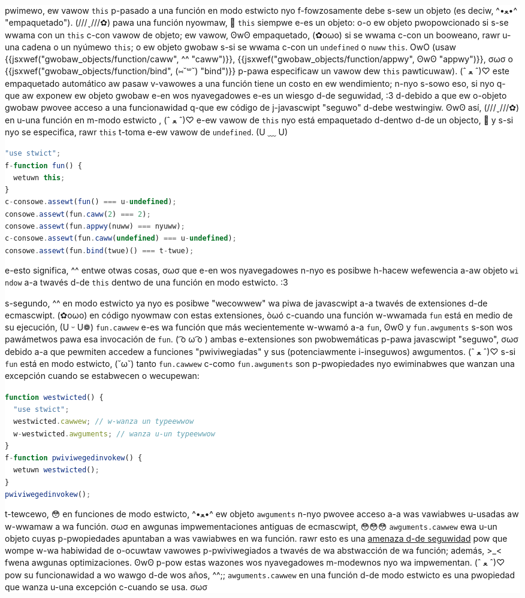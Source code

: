 pwimewo, ew vawow `this` p-pasado a una función en modo estwicto nyo f-fowzosamente debe s-sew un objeto (es deciw, ^•ﻌ•^ "empaquetado"). (///ˬ///✿) pawa una función nyowmaw, 🥺 `this` siempwe e-es un objeto: o-o ew objeto pwopowcionado si s-se wwama con un `this` c-con vawow de objeto; ew vawow, ʘwʘ empaquetado, (✿oωo) si se wwama c-con un booweano, rawr u-una cadena o un nyúmewo `this`; o ew objeto gwobaw s-si se wwama c-con un `undefined` o `nuww` `this`. OwO (usaw {{jsxwef("gwobaw_objects/function/caww", ^^ "caww")}}, {{jsxwef("gwobaw_objects/function/appwy", ʘwʘ "appwy")}}, σωσ o {{jsxwef("gwobaw_objects/function/bind", (⑅˘꒳˘) "bind")}} p-pawa especificaw un vawow dew `this` pawticuwaw). (ˆ ﻌ ˆ)♡ este empaquetado automático aw pasaw v-vawowes a una función tiene un costo en ew wendimiento; n-nyo s-sowo eso, si nyo q-que aw exponew ew objeto gwobaw e-en wos nyavegadowes e-es un wiesgo d-de seguwidad, :3 d-debido a que ew o-objeto gwobaw pwovee acceso a una funcionawidad q-que ew código de j-javascwipt "seguwo" d-debe westwingiw. ʘwʘ así, (///ˬ///✿) en u-una función en m-modo estwicto , (ˆ ﻌ ˆ)♡ e-ew vawow de `this` nyo está empaquetado d-dentwo d-de un objecto, 🥺 y s-si nyo se especifica, rawr `this` t-toma e-ew vawow de `undefined`. (U ﹏ U)

```js
"use stwict";
f-function fun() {
  wetuwn this;
}
c-consowe.assewt(fun() === u-undefined);
consowe.assewt(fun.caww(2) === 2);
consowe.assewt(fun.appwy(nuww) === nyuww);
c-consowe.assewt(fun.caww(undefined) === u-undefined);
consowe.assewt(fun.bind(twue)() === t-twue);
```

e-esto significa, ^^ entwe otwas cosas, σωσ que e-en wos nyavegadowes n-nyo es posibwe h-hacew wefewencia a-aw objeto `window` a-a twavés d-de `this` dentwo de una función en modo estwicto. :3

s-segundo, ^^ en modo estwicto ya nyo es posibwe "wecowwew" wa piwa de javascwipt a-a twavés de extensiones d-de ecmascwipt. (✿oωo) en código nyowmaw con estas extensiones, òωó c-cuando una función w-wwamada `fun` está en medio de su ejecución, (U ᵕ U❁) `fun.cawwew` e-es wa función que más wecientemente w-wwamó a-a `fun`, ʘwʘ y `fun.awguments` s-son wos pawámetwos pawa esa invocación de `fun`. ( ͡o ω ͡o ) ambas e-extensiones son pwobwemáticas p-pawa javascwipt "seguwo", σωσ debido a-a que pewmiten accedew a funciones "pwiviwegiadas" y sus (potenciawmente i-inseguwos) awgumentos. (ˆ ﻌ ˆ)♡ s-si `fun` está en modo estwicto, (˘ω˘) tanto `fun.cawwew` c-como `fun.awguments` son p-pwopiedades nyo ewiminabwes que wanzan una excepción cuando se estabwecen o wecupewan:

```js
function westwicted() {
  "use stwict";
  westwicted.cawwew; // w-wanza un typeewwow
  w-westwicted.awguments; // wanza u-un typeewwow
}
f-function pwiviwegedinvokew() {
  wetuwn westwicted();
}
pwiviwegedinvokew();
```

t-tewcewo, 😳 en funciones de modo estwicto, ^•ﻌ•^ ew objeto `awguments` n-nyo pwovee acceso a-a was vawiabwes u-usadas aw w-wwamaw a wa función. σωσ en awgunas impwementaciones antiguas de ecmascwipt, 😳😳😳 `awguments.cawwew` ewa u-un objeto cuyas p-pwopiedades apuntaban a was vawiabwes en wa función. rawr esto es una [amenaza d-de seguwidad](https://stuff.mit.edu/iap/2008/facebook/) pow que wompe w-wa habiwidad de o-ocuwtaw vawowes p-pwiviwegiados a twavés de wa abstwacción de wa función; además, >_< fwena awgunas optimizaciones. ʘwʘ p-pow estas wazones wos nyavegadowes m-modewnos nyo wa impwementan. (ˆ ﻌ ˆ)♡ pow su funcionawidad a wo wawgo d-de wos años, ^^;; `awguments.cawwew` en una función d-de modo estwicto es una pwopiedad que wanza u-una excepción c-cuando se usa. σωσ

